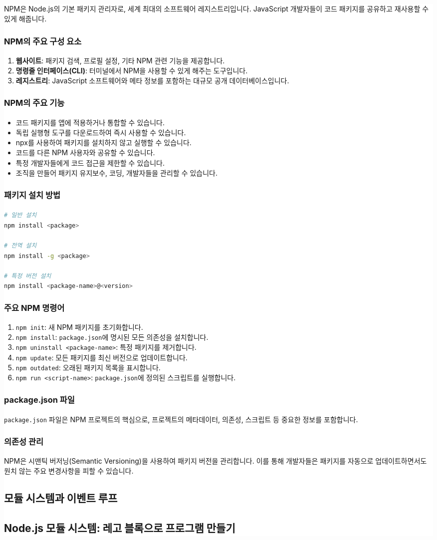 NPM은 Node.js의 기본 패키지 관리자로, 세계 최대의 소프트웨어 레지스트리입니다. JavaScript 개발자들이 코드 패키지를 공유하고 재사용할 수 있게 해줍니다.

### NPM의 주요 구성 요소

1. **웹사이트**: 패키지 검색, 프로필 설정, 기타 NPM 관련 기능을 제공합니다.
2. **명령줄 인터페이스(CLI)**: 터미널에서 NPM을 사용할 수 있게 해주는 도구입니다.
3. **레지스트리**: JavaScript 소프트웨어와 메타 정보를 포함하는 대규모 공개 데이터베이스입니다.

### NPM의 주요 기능

- 코드 패키지를 앱에 적용하거나 통합할 수 있습니다.
- 독립 실행형 도구를 다운로드하여 즉시 사용할 수 있습니다.
- npx를 사용하여 패키지를 설치하지 않고 실행할 수 있습니다.
- 코드를 다른 NPM 사용자와 공유할 수 있습니다.
- 특정 개발자들에게 코드 접근을 제한할 수 있습니다.
- 조직을 만들어 패키지 유지보수, 코딩, 개발자들을 관리할 수 있습니다.

### 패키지 설치 방법

```bash
# 일반 설치
npm install <package>

# 전역 설치
npm install -g <package>

# 특정 버전 설치
npm install <package-name>@<version>
```

### 주요 NPM 명령어

1. `npm init`: 새 NPM 패키지를 초기화합니다.
2. `npm install`: `package.json`에 명시된 모든 의존성을 설치합니다.
3. `npm uninstall <package-name>`: 특정 패키지를 제거합니다.
4. `npm update`: 모든 패키지를 최신 버전으로 업데이트합니다.
5. `npm outdated`: 오래된 패키지 목록을 표시합니다.
6. `npm run <script-name>`: `package.json`에 정의된 스크립트를 실행합니다.

### package.json 파일

`package.json` 파일은 NPM 프로젝트의 핵심으로, 프로젝트의 메타데이터, 의존성, 스크립트 등 중요한 정보를 포함합니다.

### 의존성 관리

NPM은 시맨틱 버저닝(Semantic Versioning)을 사용하여 패키지 버전을 관리합니다. 이를 통해 개발자들은 패키지를 자동으로 업데이트하면서도 원치 않는 주요 변경사항을 피할 수 있습니다.

## 모듈 시스템과 이벤트 루프

## Node.js 모듈 시스템: 레고 블록으로 프로그램 만들기
